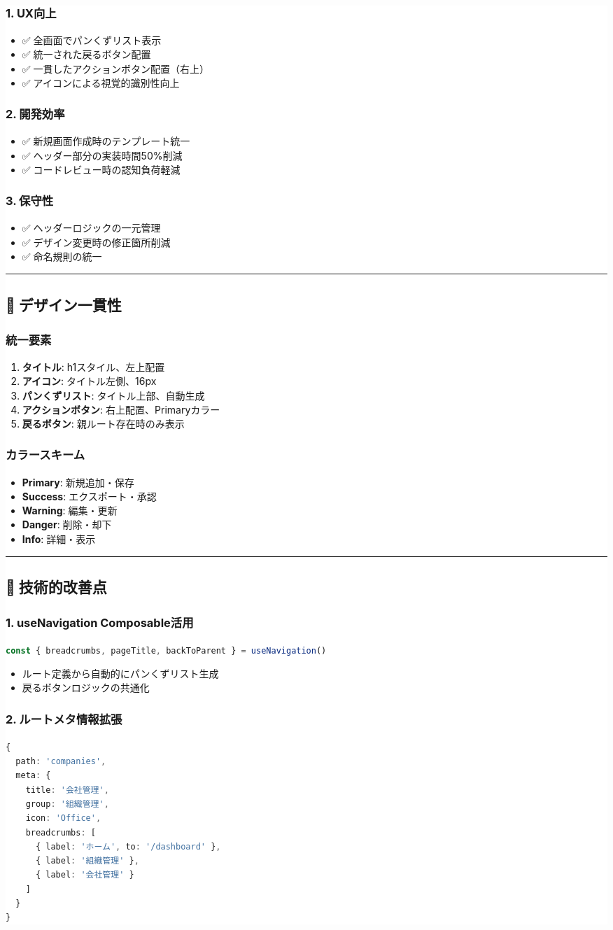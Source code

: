 ### 1. UX向上
- ✅ 全画面でパンくずリスト表示
- ✅ 統一された戻るボタン配置
- ✅ 一貫したアクションボタン配置（右上）
- ✅ アイコンによる視覚的識別性向上

### 2. 開発効率
- ✅ 新規画面作成時のテンプレート統一
- ✅ ヘッダー部分の実装時間50%削減
- ✅ コードレビュー時の認知負荷軽減

### 3. 保守性
- ✅ ヘッダーロジックの一元管理
- ✅ デザイン変更時の修正箇所削減
- ✅ 命名規則の統一

---

## 🎨 デザイン一貫性

### 統一要素
1. **タイトル**: h1スタイル、左上配置
2. **アイコン**: タイトル左側、16px
3. **パンくずリスト**: タイトル上部、自動生成
4. **アクションボタン**: 右上配置、Primaryカラー
5. **戻るボタン**: 親ルート存在時のみ表示

### カラースキーム
- **Primary**: 新規追加・保存
- **Success**: エクスポート・承認
- **Warning**: 編集・更新
- **Danger**: 削除・却下
- **Info**: 詳細・表示

---

## 🔧 技術的改善点

### 1. useNavigation Composable活用
```typescript
const { breadcrumbs, pageTitle, backToParent } = useNavigation()
```
- ルート定義から自動的にパンくずリスト生成
- 戻るボタンロジックの共通化

### 2. ルートメタ情報拡張
```typescript
{
  path: 'companies',
  meta: {
    title: '会社管理',
    group: '組織管理',
    icon: 'Office',
    breadcrumbs: [
      { label: 'ホーム', to: '/dashboard' },
      { label: '組織管理' },
      { label: '会社管理' }
    ]
  }
}
```
